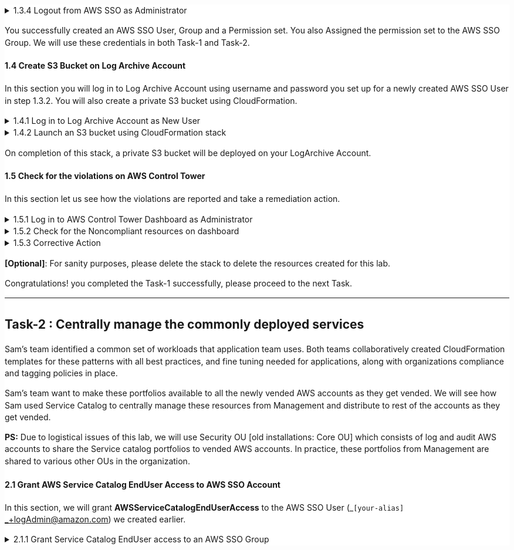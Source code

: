 <details><summary>1.3.4 Logout from AWS SSO as Administrator</summary></details>

You successfully created an AWS SSO User, Group and a Permission set. You also Assigned the permission set to the AWS SSO Group. We will use these credentials in both Task-1 and Task-2.

#### 1.4 Create S3 Bucket on Log Archive Account

In this section you will log in to Log Archive Account using username and password you set up for a newly created AWS SSO User in step 1.3.2. You will also create a private S3 bucket using CloudFormation. 

<details><summary> 1.4.1 Log in to Log Archive Account as New User</summary></details>

<details><summary>1.4.2 Launch an S3 bucket using CloudFormation stack</summary></details>

On completion of this stack, a private S3 bucket will be deployed on your LogArchive Account.

#### 1.5 Check for the violations on AWS Control Tower 

In this section let us see how the violations are reported and take a remediation action.

<details><summary>1.5.1 Log in to AWS Control Tower Dashboard as Administrator</summary></details>

<details><summary>1.5.2 Check for the Noncompliant resources on dashboard </summary></details>

<details><summary> 1.5.3 Corrective Action </summary></details>

**[Optional]**: For sanity purposes, please delete the stack to delete the resources created for this lab.

Congratulations! you completed the Task-1 successfully, please proceed to the next Task.

----

## Task-2 : Centrally manage the commonly deployed services

Sam’s team identified a common set of workloads that application team uses. Both teams collaboratively created CloudFormation templates for these patterns with all best practices, and fine tuning needed for applications, along with organizations compliance and tagging policies in place. 

Sam’s team want to make these portfolios available to all the newly vended AWS accounts as they get vended. We will see how Sam used Service Catalog to centrally manage these resources from Management and distribute to rest of the accounts as they get vended.

**PS:** Due to logistical issues of this lab, we will use Security OU [old installations: Core OU] which consists of log and audit AWS accounts to share the Service catalog portfolios to vended AWS accounts. In practice, these portfolios from Management are shared to various other OUs in the organization.

#### 2.1 Grant AWS Service Catalog EndUser Access to AWS SSO Account

In this section, we will grant **AWSServiceCatalogEndUserAccess** to the AWS SSO User (_`[your-alias]`_+logAdmin@amazon.com) we created earlier.

<details><summary>2.1.1 Grant Service Catalog EndUser access to an AWS SSO Group</summary></details>
